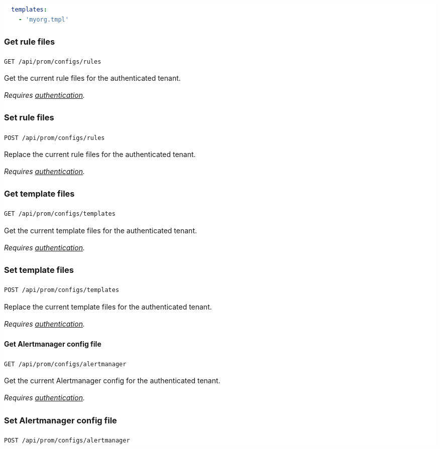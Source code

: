   ```yaml
    templates:
      - 'myorg.tmpl'
  ```

### Get rule files

```
GET /api/prom/configs/rules
```

Get the current rule files for the authenticated tenant.

_Requires [authentication](#authentication)._

### Set rule files

```
POST /api/prom/configs/rules
```

Replace the current rule files for the authenticated tenant.

_Requires [authentication](#authentication)._

### Get template files

```
GET /api/prom/configs/templates
```

Get the current template files for the authenticated tenant.

_Requires [authentication](#authentication)._

### Set template files

```
POST /api/prom/configs/templates
```

Replace the current template files for the authenticated tenant.

_Requires [authentication](#authentication)._

#### Get Alertmanager config file

```
GET /api/prom/configs/alertmanager
```

Get the current Alertmanager config for the authenticated tenant.

_Requires [authentication](#authentication)._

### Set Alertmanager config file

```
POST /api/prom/configs/alertmanager
```
